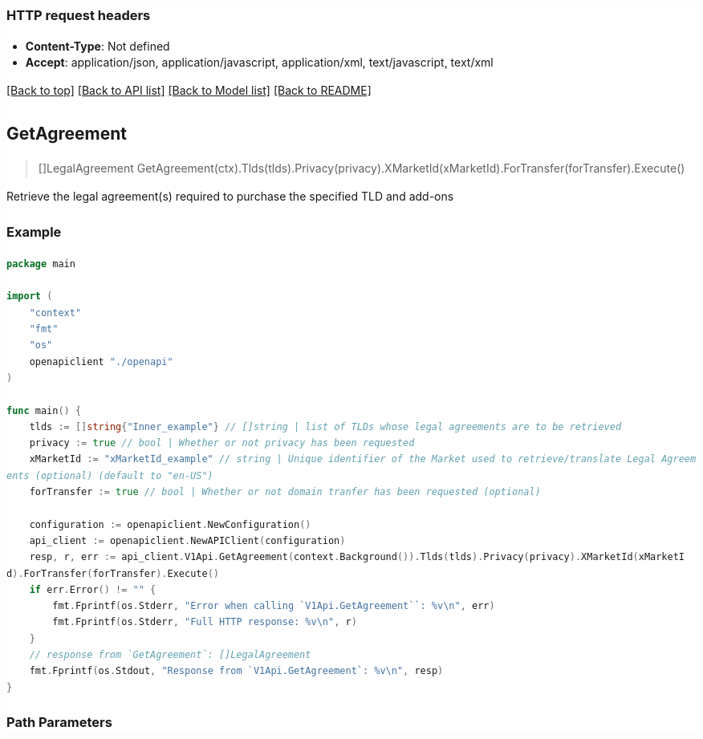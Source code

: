 ### HTTP request headers

- **Content-Type**: Not defined
- **Accept**: application/json, application/javascript, application/xml, text/javascript, text/xml

[[Back to top]](#) [[Back to API list]](../README.md#documentation-for-api-endpoints)
[[Back to Model list]](../README.md#documentation-for-models)
[[Back to README]](../README.md)


## GetAgreement

> []LegalAgreement GetAgreement(ctx).Tlds(tlds).Privacy(privacy).XMarketId(xMarketId).ForTransfer(forTransfer).Execute()

Retrieve the legal agreement(s) required to purchase the specified TLD and add-ons

### Example

```go
package main

import (
    "context"
    "fmt"
    "os"
    openapiclient "./openapi"
)

func main() {
    tlds := []string{"Inner_example"} // []string | list of TLDs whose legal agreements are to be retrieved
    privacy := true // bool | Whether or not privacy has been requested
    xMarketId := "xMarketId_example" // string | Unique identifier of the Market used to retrieve/translate Legal Agreements (optional) (default to "en-US")
    forTransfer := true // bool | Whether or not domain tranfer has been requested (optional)

    configuration := openapiclient.NewConfiguration()
    api_client := openapiclient.NewAPIClient(configuration)
    resp, r, err := api_client.V1Api.GetAgreement(context.Background()).Tlds(tlds).Privacy(privacy).XMarketId(xMarketId).ForTransfer(forTransfer).Execute()
    if err.Error() != "" {
        fmt.Fprintf(os.Stderr, "Error when calling `V1Api.GetAgreement``: %v\n", err)
        fmt.Fprintf(os.Stderr, "Full HTTP response: %v\n", r)
    }
    // response from `GetAgreement`: []LegalAgreement
    fmt.Fprintf(os.Stdout, "Response from `V1Api.GetAgreement`: %v\n", resp)
}
```

### Path Parameters

